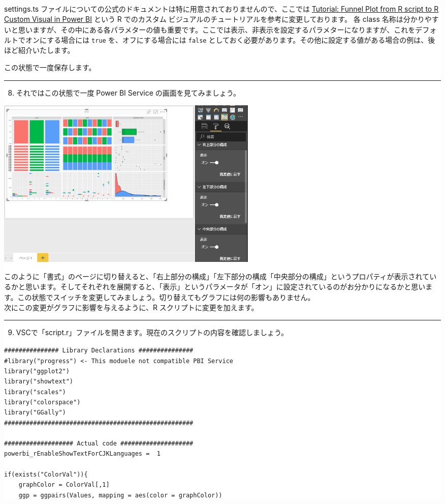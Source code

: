 settings.ts ファイルについての公式のドキュメントは特に用意されておりませんので、ここでは 
[Tutorial: Funnel Plot from R script to R Custom Visual in Power BI](https://github.com/Microsoft/PowerBI-visuals/tree/master/RVisualTutorial/TutorialFunnelPlot#chapter-31) という R でのカスタム ビジュアルのチュートリアルを参考に変更しております。
各 class 名称は分かりやすいと思いますが、その中にある各パラメターの値も重要です。ここでは表示、非表示を設定するパラメターになりますが、これをデフォルトでオンにする場合には `true` を、オフにする場合には `false` としておく必要があります。その他に設定する値がある場合の例は、後ほど紹介いたします。

この状態で一度保存します。

---

8. それではこの状態で一度 Power BI Service の画面を見てみましょう。

<img src="img/VSC33.png" width=480>

このように「書式」のページに切り替えると、「右上部分の構成」「左下部分の構成「中央部分の構成」というプロパティが表示されているかと思います。そしてそれぞれを展開すると、「表示」というパラメータが「オン」に設定されているのがお分かりになるかと思います。この状態でスイッチを変更してみましょう。切り替えてもグラフには何の影響もありません。  
次にこの変更がグラフに影響を与えるように、R スクリプトに変更を加えます。

---

9. VSCで「script.r」ファイルを開きます。現在のスクリプトの内容を確認しましょう。

```
############### Library Declarations ###############
#library("progress") <- This moduele not compatible PBI Service
library("ggplot2")
library("showtext")
library("scales")
library("colorspace")
library("GGally")
####################################################

################### Actual code ####################
powerbi_rEnableShowTextForCJKLanguages =  1

if(exists("ColorVal")){
    graphColor = ColorVal[,1]
    ggp = ggpairs(Values, mapping = aes(color = graphColor))
```